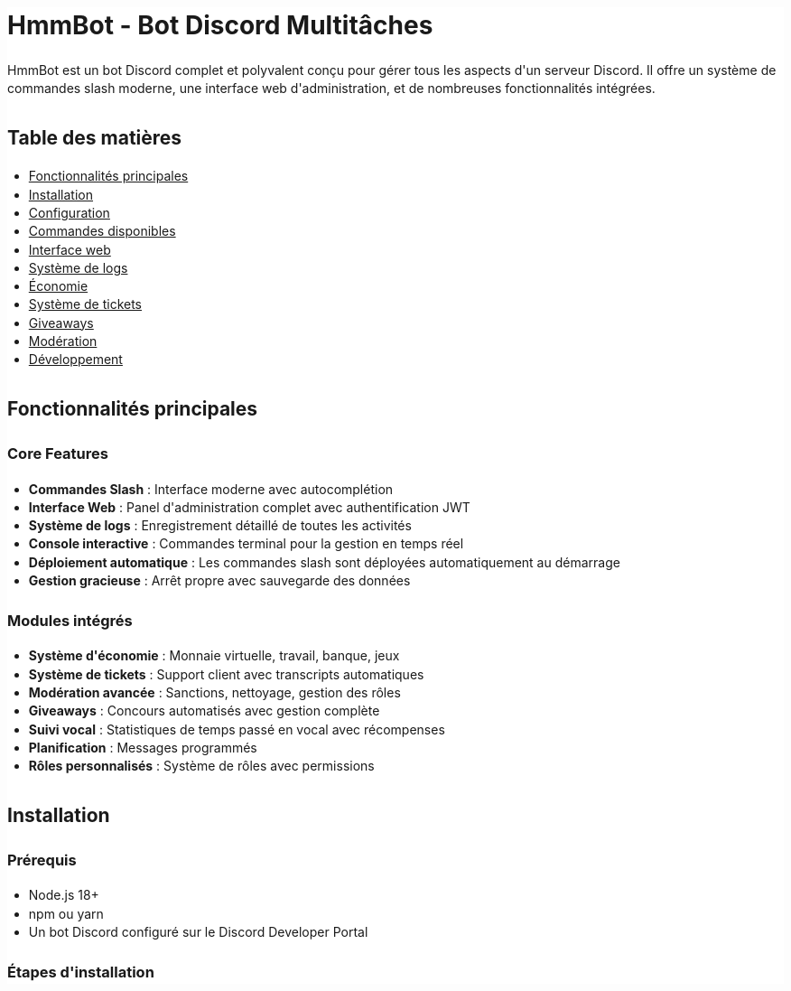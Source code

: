 # HmmBot - Bot Discord Multitâches

HmmBot est un bot Discord complet et polyvalent conçu pour gérer tous les aspects d'un serveur Discord. Il offre un système de commandes slash moderne, une interface web d'administration, et de nombreuses fonctionnalités intégrées.

## Table des matières

- [Fonctionnalités principales](#fonctionnalités-principales)
- [Installation](#installation)
- [Configuration](#configuration)
- [Commandes disponibles](#commandes-disponibles)
- [Interface web](#interface-web)
- [Système de logs](#système-de-logs)
- [Économie](#économie)
- [Système de tickets](#système-de-tickets)
- [Giveaways](#giveaways)
- [Modération](#modération)
- [Développement](#développement)

## Fonctionnalités principales

### Core Features
- **Commandes Slash** : Interface moderne avec autocomplétion
- **Interface Web** : Panel d'administration complet avec authentification JWT
- **Système de logs** : Enregistrement détaillé de toutes les activités
- **Console interactive** : Commandes terminal pour la gestion en temps réel
- **Déploiement automatique** : Les commandes slash sont déployées automatiquement au démarrage
- **Gestion gracieuse** : Arrêt propre avec sauvegarde des données

### Modules intégrés
- **Système d'économie** : Monnaie virtuelle, travail, banque, jeux
- **Système de tickets** : Support client avec transcripts automatiques
- **Modération avancée** : Sanctions, nettoyage, gestion des rôles
- **Giveaways** : Concours automatisés avec gestion complète
- **Suivi vocal** : Statistiques de temps passé en vocal avec récompenses
- **Planification** : Messages programmés
- **Rôles personnalisés** : Système de rôles avec permissions

## Installation

### Prérequis
- Node.js 18+ 
- npm ou yarn
- Un bot Discord configuré sur le Discord Developer Portal

### Étapes d'installation
